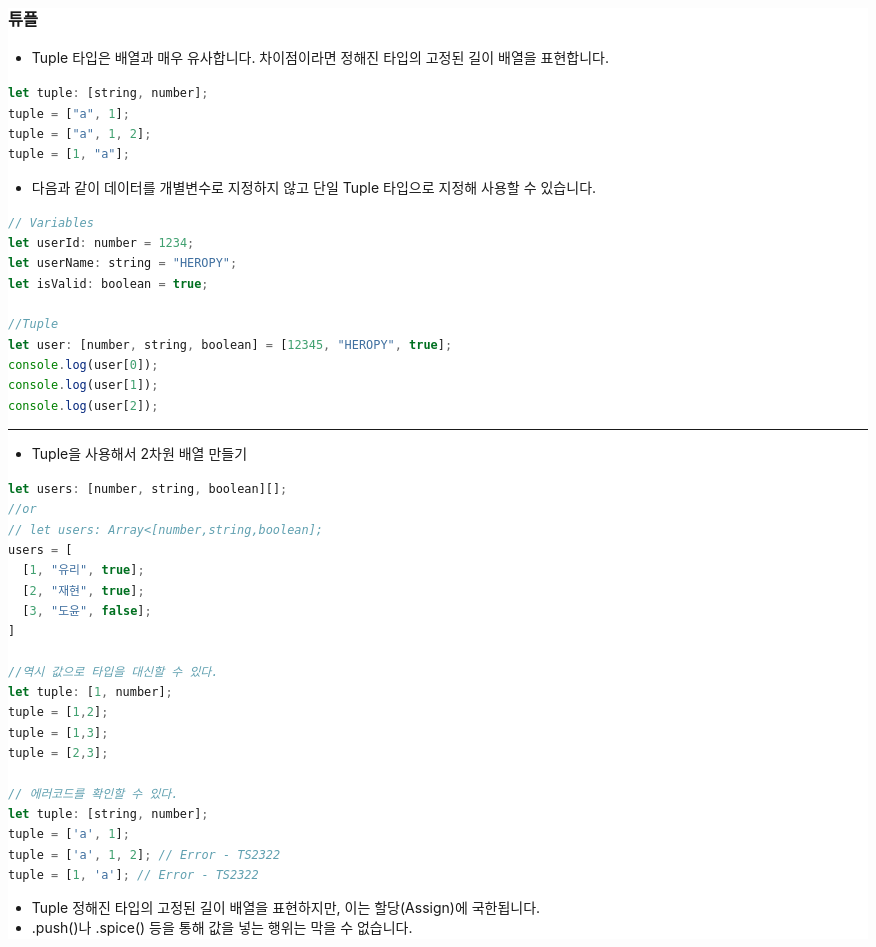 ### 튜플

- Tuple 타입은 배열과 매우 유사합니다. 차이점이라면 정해진 타입의 고정된 길이 배열을 표현합니다.

```javascript
let tuple: [string, number];
tuple = ["a", 1];
tuple = ["a", 1, 2];
tuple = [1, "a"];
```

- 다음과 같이 데이터를 개별변수로 지정하지 않고 단일 Tuple 타입으로 지정해 사용할 수 있습니다.

```javascript
// Variables
let userId: number = 1234;
let userName: string = "HEROPY";
let isValid: boolean = true;

//Tuple
let user: [number, string, boolean] = [12345, "HEROPY", true];
console.log(user[0]);
console.log(user[1]);
console.log(user[2]);
```

<hr>

- Tuple을 사용해서 2차원 배열 만들기

```javascript
let users: [number, string, boolean][];
//or
// let users: Array<[number,string,boolean];
users = [
  [1, "유리", true];
  [2, "재현", true];
  [3, "도윤", false];
]

//역시 값으로 타입을 대신할 수 있다.
let tuple: [1, number];
tuple = [1,2];
tuple = [1,3];
tuple = [2,3];

// 에러코드를 확인할 수 있다.
let tuple: [string, number];
tuple = ['a', 1];
tuple = ['a', 1, 2]; // Error - TS2322
tuple = [1, 'a']; // Error - TS2322
```

- Tuple 정해진 타입의 고정된 길이 배열을 표현하지만, 이는 할당(Assign)에 국한됩니다.
- .push()나 .spice() 등을 통해 값을 넣는 행위는 막을 수 없습니다.
